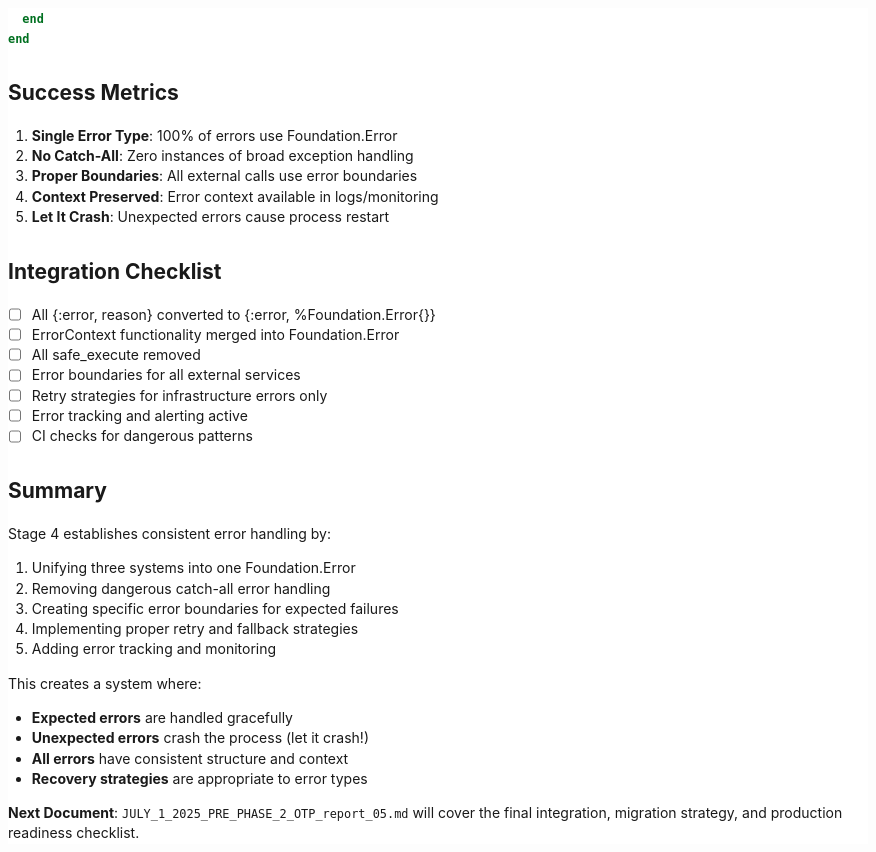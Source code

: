 ```elixir
  end
end
```

## Success Metrics

1. **Single Error Type**: 100% of errors use Foundation.Error
2. **No Catch-All**: Zero instances of broad exception handling
3. **Proper Boundaries**: All external calls use error boundaries
4. **Context Preserved**: Error context available in logs/monitoring
5. **Let It Crash**: Unexpected errors cause process restart

## Integration Checklist

- [ ] All {:error, reason} converted to {:error, %Foundation.Error{}}
- [ ] ErrorContext functionality merged into Foundation.Error
- [ ] All safe_execute removed
- [ ] Error boundaries for all external services
- [ ] Retry strategies for infrastructure errors only
- [ ] Error tracking and alerting active
- [ ] CI checks for dangerous patterns

## Summary

Stage 4 establishes consistent error handling by:
1. Unifying three systems into one Foundation.Error
2. Removing dangerous catch-all error handling
3. Creating specific error boundaries for expected failures
4. Implementing proper retry and fallback strategies
5. Adding error tracking and monitoring

This creates a system where:
- **Expected errors** are handled gracefully
- **Unexpected errors** crash the process (let it crash!)
- **All errors** have consistent structure and context
- **Recovery strategies** are appropriate to error types

**Next Document**: `JULY_1_2025_PRE_PHASE_2_OTP_report_05.md` will cover the final integration, migration strategy, and production readiness checklist.
